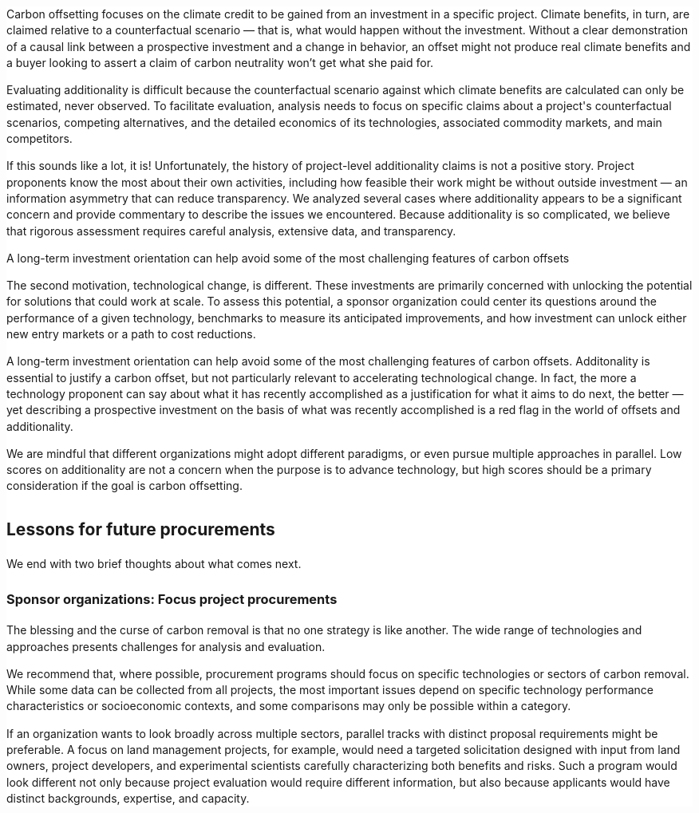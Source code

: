 Carbon offsetting focuses on the climate credit to be gained from an investment in a specific project. Climate benefits, in turn, are claimed relative to a counterfactual scenario — that is, what would happen without the investment. Without a clear demonstration of a causal link between a prospective investment and a change in behavior, an offset might not produce real climate benefits and a buyer looking to assert a claim of carbon neutrality won’t get what she paid for.

Evaluating additionality is difficult because the counterfactual scenario against which climate benefits are calculated can only be estimated, never observed. To facilitate evaluation, analysis needs to focus on specific claims about a project's counterfactual scenarios, competing alternatives, and the detailed economics of its technologies, associated commodity markets, and main competitors.

If this sounds like a lot, it is! Unfortunately, the history of project-level additionality claims is not a positive story. Project proponents know the most about their own activities, including how feasible their work might be without outside investment — an information asymmetry that can reduce transparency. We analyzed several cases where additionality appears to be a significant concern and provide commentary to describe the issues we encountered. Because additionality is so complicated, we believe that rigorous assessment requires careful analysis, extensive data, and transparency.

<PullQuote color={meta.color}>
  A long-term investment orientation can help avoid some of the most challenging
  features of carbon offsets
</PullQuote>

The second motivation, technological change, is different. These investments are primarily concerned with unlocking the potential for solutions that could work at scale. To assess this potential, a sponsor organization could center its questions around the performance of a given technology, benchmarks to measure its anticipated improvements, and how investment can unlock either new entry markets or a path to cost reductions.

A long-term investment orientation can help avoid some of the most challenging features of carbon offsets. Additonality is essential to justify a carbon offset, but not particularly relevant to accelerating technological change. In fact, the more a technology proponent can say about what it has recently accomplished as a justification for what it aims to do next, the better — yet describing a prospective investment on the basis of what was recently accomplished is a red flag in the world of offsets and additionality.

We are mindful that different organizations might adopt different paradigms, or even pursue multiple approaches in parallel. Low scores on additionality are not a concern when the purpose is to advance technology, but high scores should be a primary consideration if the goal is carbon offsetting.

## Lessons for future procurements

We end with two brief thoughts about what comes next.

### Sponsor organizations: Focus project procurements

The blessing and the curse of carbon removal is that no one strategy is like another. The wide range of technologies and approaches presents challenges for analysis and evaluation.

We recommend that, where possible, procurement programs should focus on specific technologies or sectors of carbon removal. While some data can be collected from all projects, the most important issues depend on specific technology performance characteristics or socioeconomic contexts, and some comparisons may only be possible within a category.

If an organization wants to look broadly across multiple sectors, parallel tracks with distinct proposal requirements might be preferable. A focus on land management projects, for example, would need a targeted solicitation designed with input from land owners, project developers, and experimental scientists carefully characterizing both benefits and risks. Such a program would look different not only because project evaluation would require different information, but also because applicants would have distinct backgrounds, expertise, and capacity.

